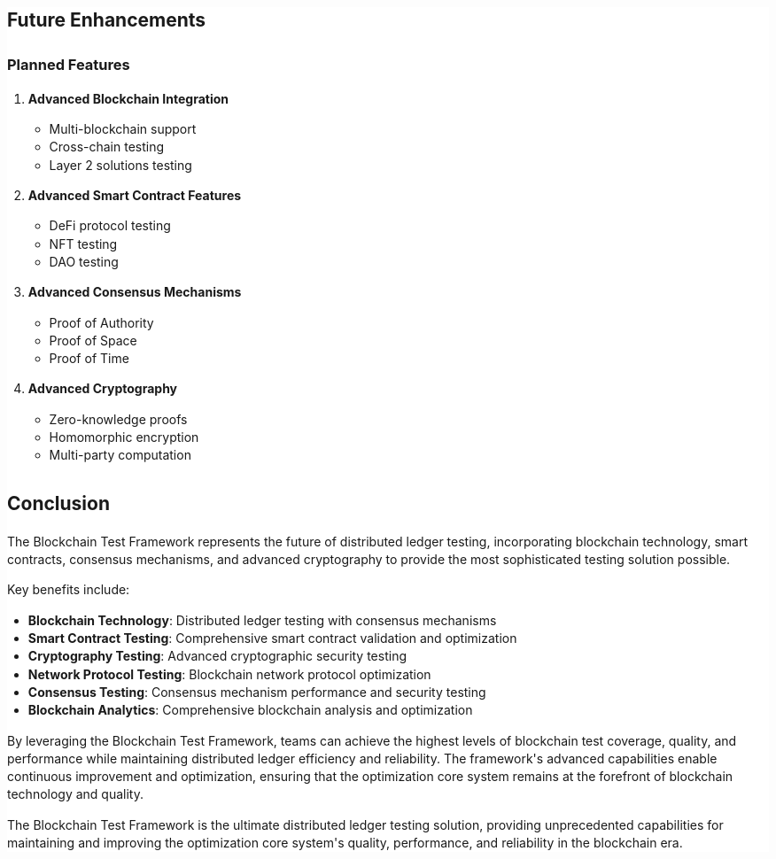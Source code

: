 ## Future Enhancements

### Planned Features

1. **Advanced Blockchain Integration**
   - Multi-blockchain support
   - Cross-chain testing
   - Layer 2 solutions testing

2. **Advanced Smart Contract Features**
   - DeFi protocol testing
   - NFT testing
   - DAO testing

3. **Advanced Consensus Mechanisms**
   - Proof of Authority
   - Proof of Space
   - Proof of Time

4. **Advanced Cryptography**
   - Zero-knowledge proofs
   - Homomorphic encryption
   - Multi-party computation

## Conclusion

The Blockchain Test Framework represents the future of distributed ledger testing, incorporating blockchain technology, smart contracts, consensus mechanisms, and advanced cryptography to provide the most sophisticated testing solution possible.

Key benefits include:

- **Blockchain Technology**: Distributed ledger testing with consensus mechanisms
- **Smart Contract Testing**: Comprehensive smart contract validation and optimization
- **Cryptography Testing**: Advanced cryptographic security testing
- **Network Protocol Testing**: Blockchain network protocol optimization
- **Consensus Testing**: Consensus mechanism performance and security testing
- **Blockchain Analytics**: Comprehensive blockchain analysis and optimization

By leveraging the Blockchain Test Framework, teams can achieve the highest levels of blockchain test coverage, quality, and performance while maintaining distributed ledger efficiency and reliability. The framework's advanced capabilities enable continuous improvement and optimization, ensuring that the optimization core system remains at the forefront of blockchain technology and quality.

The Blockchain Test Framework is the ultimate distributed ledger testing solution, providing unprecedented capabilities for maintaining and improving the optimization core system's quality, performance, and reliability in the blockchain era.


